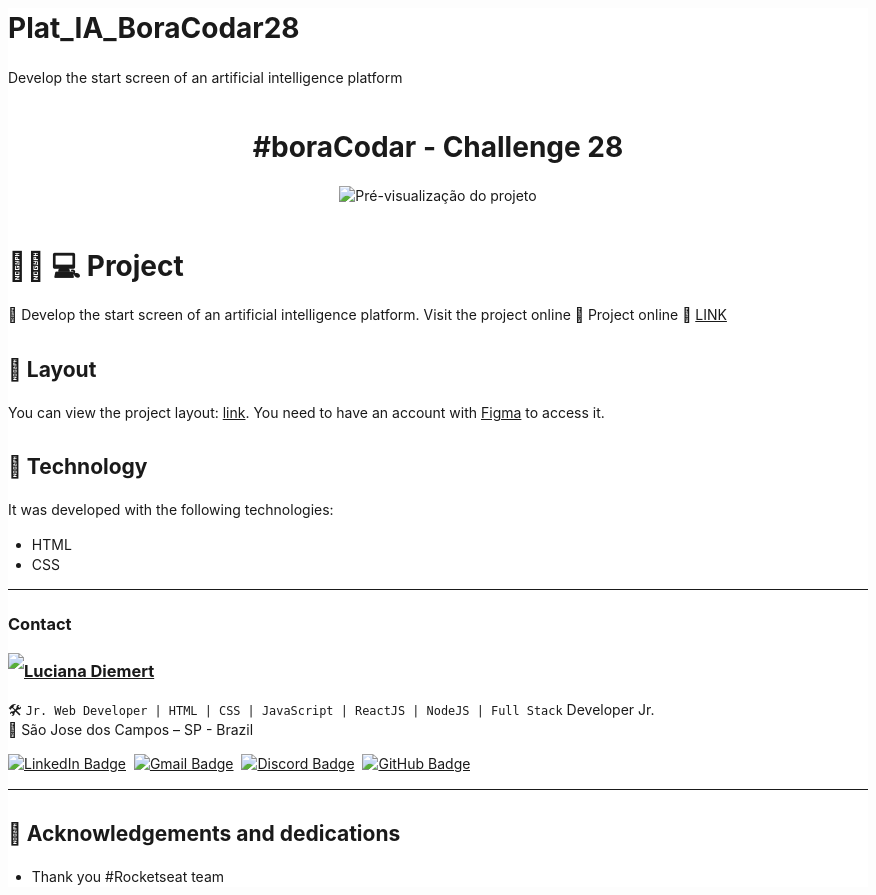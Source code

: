# Plat_IA_BoraCodar28
Develop the start screen of an artificial intelligence platform

<strong><h1 align="center">#boraCodar - Challenge 28</h1></strong>

<div align="center">
  <img alt="Pré-visualização do projeto" src="./assents/preview.png" width="100%">
</div>

# :red_haired_woman: 💻 Project
📸  Develop the start screen of an artificial intelligence platform. Visit the project online
 📸 Project online 🔗 [LINK](https://afterbeforeia.netlify.app/)

## 🔖 Layout
You can view the project layout:
 [link]( https://www.figma.com/file/kPuqLjpbXcikW1EzKsHYCi/Plataforma-de-IA---Desafio-28-(Community)?type=design&node-id=0-1&mode=design&t=pNHGlbBjPa4q5w5c-0). 
You need to have an account with [Figma](https://figma.com) to access it.

## 🚀 Technology
It was developed with the following technologies:
- HTML
- CSS
----------------------

### Contact

<img align="left" src="https://www.github.com/ludiemert.png?size=150">

### [**Luciana Diemert**](https://github.com/ludiemert)

🛠 `Jr. Web Developer | HTML | CSS | JavaScript | ReactJS | NodeJS | Full Stack` Developer Jr. <br>
📍 São Jose dos Campos – SP - Brazil

<a href="https://www.linkedin.com/in/lucianadiemert" target="_blank"><img src="https://img.shields.io/badge/LinkedIn-0077B5?style=flat&logo=linkedin&logoColor=white" alt="LinkedIn Badge" height="25"></a>&nbsp;
<a href="mailto:lucianadiemert@gmail.com" target="_blank"><img src="https://img.shields.io/badge/Gmail-D14836?style=flat&logo=gmail&logoColor=white" alt="Gmail Badge" height="25"></a>&nbsp;
<a href="#"><img src="https://img.shields.io/badge/Discord-%237289DA.svg?logo=discord&logoColor=white" title="LuDiem#0654" alt="Discord Badge" height="25"></a>&nbsp;
<a href="https://www.github.com/ludiemert" target="_blank"><img src="https://img.shields.io/badge/GitHub-100000?style=flat&logo=github&logoColor=white" alt="GitHub Badge" height="25"></a>&nbsp;

------------------
## 🎁 Acknowledgements and dedications
* Thank you #Rocketseat team
